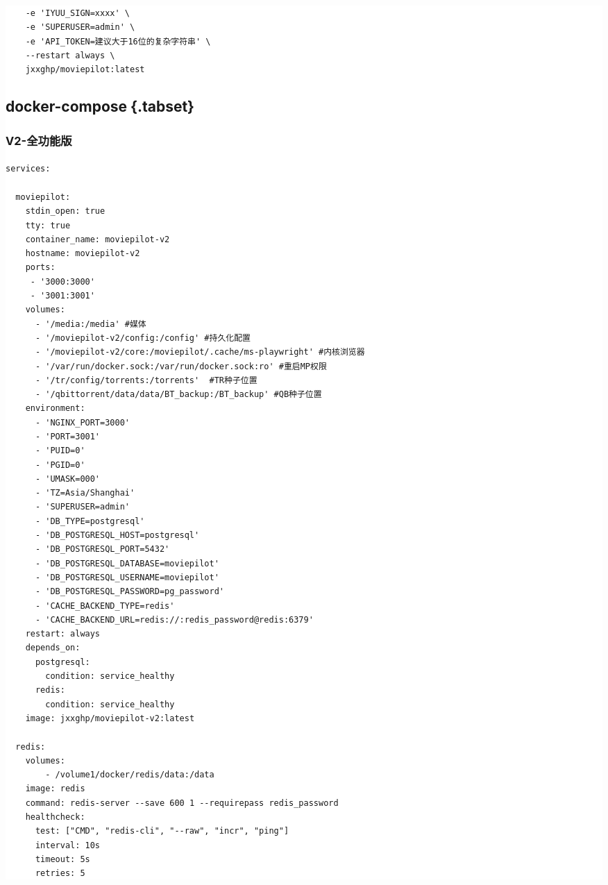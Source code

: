 ```shell
    -e 'IYUU_SIGN=xxxx' \
    -e 'SUPERUSER=admin' \
    -e 'API_TOKEN=建议大于16位的复杂字符串' \
    --restart always \
    jxxghp/moviepilot:latest
```

## docker-compose  {.tabset}

### V2-全功能版
```shell
services:

  moviepilot:
    stdin_open: true
    tty: true
    container_name: moviepilot-v2
    hostname: moviepilot-v2
    ports:
     - '3000:3000'
     - '3001:3001'
    volumes:
      - '/media:/media' #媒体
      - '/moviepilot-v2/config:/config' #持久化配置
      - '/moviepilot-v2/core:/moviepilot/.cache/ms-playwright' #内核浏览器
      - '/var/run/docker.sock:/var/run/docker.sock:ro' #重启MP权限
      - '/tr/config/torrents:/torrents'  #TR种子位置
      - '/qbittorrent/data/data/BT_backup:/BT_backup' #QB种子位置
    environment:
      - 'NGINX_PORT=3000'
      - 'PORT=3001'
      - 'PUID=0'
      - 'PGID=0'
      - 'UMASK=000'
      - 'TZ=Asia/Shanghai'
      - 'SUPERUSER=admin'
      - 'DB_TYPE=postgresql'
      - 'DB_POSTGRESQL_HOST=postgresql'
      - 'DB_POSTGRESQL_PORT=5432'
      - 'DB_POSTGRESQL_DATABASE=moviepilot'
      - 'DB_POSTGRESQL_USERNAME=moviepilot'
      - 'DB_POSTGRESQL_PASSWORD=pg_password'
      - 'CACHE_BACKEND_TYPE=redis'
      - 'CACHE_BACKEND_URL=redis://:redis_password@redis:6379'
    restart: always
    depends_on:
      postgresql:
        condition: service_healthy
      redis:
        condition: service_healthy
    image: jxxghp/moviepilot-v2:latest

  redis:
    volumes:
        - /volume1/docker/redis/data:/data
    image: redis
    command: redis-server --save 600 1 --requirepass redis_password
    healthcheck:
      test: ["CMD", "redis-cli", "--raw", "incr", "ping"]
      interval: 10s
      timeout: 5s
      retries: 5
```